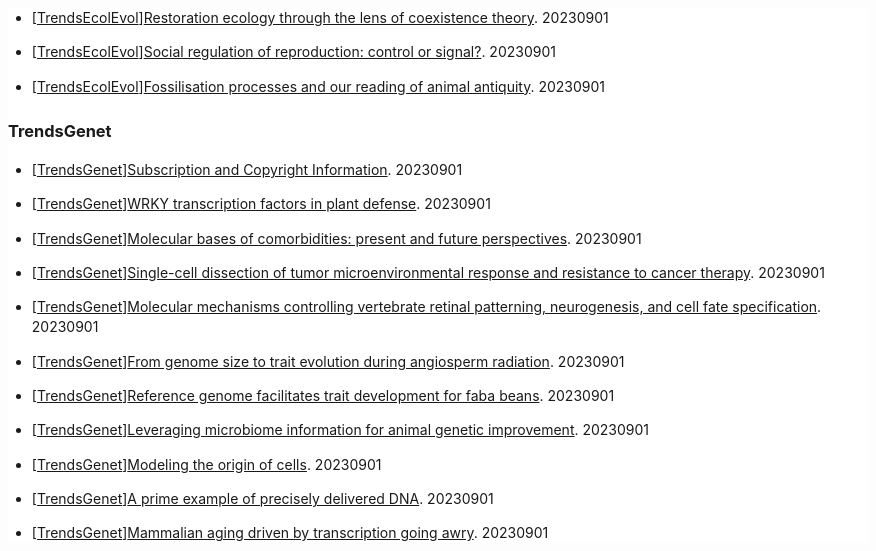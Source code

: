   - \[[TrendsEcolEvol](https://www.sciencedirect.com/journal/trends-in-ecology-and-evolution)\][Restoration ecology through the lens of coexistence theory](https://www.sciencedirect.com/science/article/pii/S0169534723001520?dgcid=rss_sd_all).  	20230901

  - \[[TrendsEcolEvol](https://www.sciencedirect.com/journal/trends-in-ecology-and-evolution)\][Social regulation of reproduction: control or signal?](https://www.sciencedirect.com/science/article/pii/S0169534723001325?dgcid=rss_sd_all).  	20230901

  - \[[TrendsEcolEvol](https://www.sciencedirect.com/journal/trends-in-ecology-and-evolution)\][Fossilisation processes and our reading of animal antiquity](https://www.sciencedirect.com/science/article/pii/S0169534723001374?dgcid=rss_sd_all).  	20230901


### TrendsGenet

  - \[[TrendsGenet](https://www.sciencedirect.com/journal/trends-in-genetics)\][Subscription and Copyright Information](https://www.sciencedirect.com/science/article/pii/S0168952523001944?dgcid=rss_sd_all).  	20230901

  - \[[TrendsGenet](https://www.sciencedirect.com/journal/trends-in-genetics)\][WRKY transcription factors in plant defense](https://www.sciencedirect.com/science/article/pii/S0168952523001592?dgcid=rss_sd_all).  	20230901

  - \[[TrendsGenet](https://www.sciencedirect.com/journal/trends-in-genetics)\][Molecular bases of comorbidities: present and future perspectives](https://www.sciencedirect.com/science/article/pii/S0168952523001348?dgcid=rss_sd_all).  	20230901

  - \[[TrendsGenet](https://www.sciencedirect.com/journal/trends-in-genetics)\][Single-cell dissection of tumor microenvironmental response and resistance to cancer therapy](https://www.sciencedirect.com/science/article/pii/S0168952523001634?dgcid=rss_sd_all).  	20230901

  - \[[TrendsGenet](https://www.sciencedirect.com/journal/trends-in-genetics)\][Molecular mechanisms controlling vertebrate retinal patterning, neurogenesis, and cell fate specification](https://www.sciencedirect.com/science/article/pii/S0168952523001336?dgcid=rss_sd_all).  	20230901

  - \[[TrendsGenet](https://www.sciencedirect.com/journal/trends-in-genetics)\][From genome size to trait evolution during angiosperm radiation](https://www.sciencedirect.com/science/article/pii/S0168952523001646?dgcid=rss_sd_all).  	20230901

  - \[[TrendsGenet](https://www.sciencedirect.com/journal/trends-in-genetics)\][Reference genome facilitates trait development for faba beans](https://www.sciencedirect.com/science/article/pii/S0168952523001610?dgcid=rss_sd_all).  	20230901

  - \[[TrendsGenet](https://www.sciencedirect.com/journal/trends-in-genetics)\][Leveraging microbiome information for animal genetic improvement](https://www.sciencedirect.com/science/article/pii/S0168952523001622?dgcid=rss_sd_all).  	20230901

  - \[[TrendsGenet](https://www.sciencedirect.com/journal/trends-in-genetics)\][Modeling the origin of cells](https://www.sciencedirect.com/science/article/pii/S0168952523001579?dgcid=rss_sd_all).  	20230901

  - \[[TrendsGenet](https://www.sciencedirect.com/journal/trends-in-genetics)\][A prime example of precisely delivered DNA](https://www.sciencedirect.com/science/article/pii/S0168952523001580?dgcid=rss_sd_all).  	20230901

  - \[[TrendsGenet](https://www.sciencedirect.com/journal/trends-in-genetics)\][Mammalian aging driven by transcription going awry](https://www.sciencedirect.com/science/article/pii/S0168952523001373?dgcid=rss_sd_all).  	20230901
